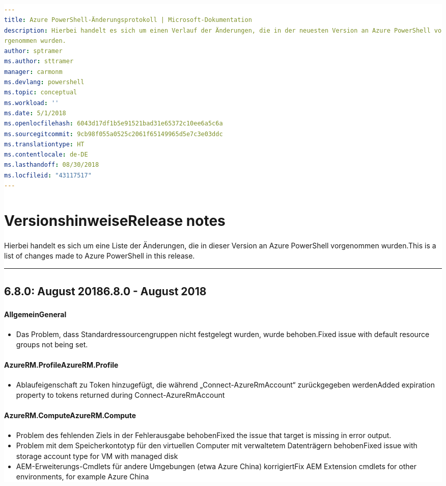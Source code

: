 ```yaml
---
title: Azure PowerShell-Änderungsprotokoll | Microsoft-Dokumentation
description: Hierbei handelt es sich um einen Verlauf der Änderungen, die in der neuesten Version an Azure PowerShell vorgenommen wurden.
author: sptramer
ms.author: sttramer
manager: carmonm
ms.devlang: powershell
ms.topic: conceptual
ms.workload: ''
ms.date: 5/1/2018
ms.openlocfilehash: 6043d17df1b5e91521bad31e65372c10ee6a5c6a
ms.sourcegitcommit: 9cb98f055a0525c2061f65149965d5e7c3e03ddc
ms.translationtype: HT
ms.contentlocale: de-DE
ms.lasthandoff: 08/30/2018
ms.locfileid: "43117517"
---
```

# <a name="release-notes"></a><span data-ttu-id="22e8e-103">Versionshinweise</span><span class="sxs-lookup"><span data-stu-id="22e8e-103">Release notes</span></span>

<span data-ttu-id="22e8e-104">Hierbei handelt es sich um eine Liste der Änderungen, die in dieser Version an Azure PowerShell vorgenommen wurden.</span><span class="sxs-lookup"><span data-stu-id="22e8e-104">This is a list of changes made to Azure PowerShell in this release.</span></span>

---
## <a name="680---august-2018"></a><span data-ttu-id="22e8e-105">6.8.0: August 2018</span><span class="sxs-lookup"><span data-stu-id="22e8e-105">6.8.0 - August 2018</span></span>
#### <a name="general"></a><span data-ttu-id="22e8e-106">Allgemein</span><span class="sxs-lookup"><span data-stu-id="22e8e-106">General</span></span>
* <span data-ttu-id="22e8e-107">Das Problem, dass Standardressourcengruppen nicht festgelegt wurden, wurde behoben.</span><span class="sxs-lookup"><span data-stu-id="22e8e-107">Fixed issue with default resource groups not being set.</span></span>

#### <a name="azurermprofile"></a><span data-ttu-id="22e8e-108">AzureRM.Profile</span><span class="sxs-lookup"><span data-stu-id="22e8e-108">AzureRM.Profile</span></span>
* <span data-ttu-id="22e8e-109">Ablaufeigenschaft zu Token hinzugefügt, die während „Connect-AzureRmAccount“ zurückgegeben werden</span><span class="sxs-lookup"><span data-stu-id="22e8e-109">Added expiration property to tokens returned during Connect-AzureRmAccount</span></span>

#### <a name="azurermcompute"></a><span data-ttu-id="22e8e-110">AzureRM.Compute</span><span class="sxs-lookup"><span data-stu-id="22e8e-110">AzureRM.Compute</span></span>
* <span data-ttu-id="22e8e-111">Problem des fehlenden Ziels in der Fehlerausgabe behoben</span><span class="sxs-lookup"><span data-stu-id="22e8e-111">Fixed the issue that target is missing in error output.</span></span>
* <span data-ttu-id="22e8e-112">Problem mit dem Speicherkontotyp für den virtuellen Computer mit verwaltetem Datenträgern behoben</span><span class="sxs-lookup"><span data-stu-id="22e8e-112">Fixed issue with storage account type for VM with managed disk</span></span>
* <span data-ttu-id="22e8e-113">AEM-Erweiterungs-Cmdlets für andere Umgebungen (etwa Azure China) korrigiert</span><span class="sxs-lookup"><span data-stu-id="22e8e-113">Fix AEM Extension cmdlets for other environments, for example Azure China</span></span>
